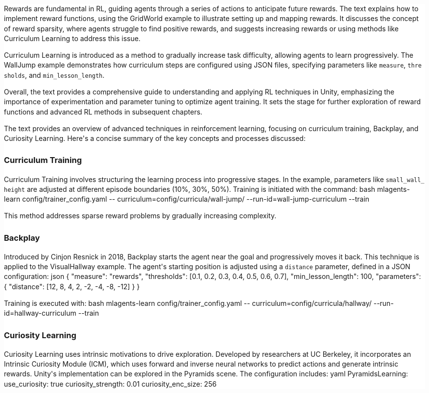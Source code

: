 Rewards are fundamental in RL, guiding agents through a series of actions to anticipate future rewards. The text explains how to implement reward functions, using the GridWorld example to illustrate setting up and mapping rewards. It discusses the concept of reward sparsity, where agents struggle to find positive rewards, and suggests increasing rewards or using methods like Curriculum Learning to address this issue.

Curriculum Learning is introduced as a method to gradually increase task difficulty, allowing agents to learn progressively. The WallJump example demonstrates how curriculum steps are configured using JSON files, specifying parameters like `measure`, `thresholds`, and `min_lesson_length`.

Overall, the text provides a comprehensive guide to understanding and applying RL techniques in Unity, emphasizing the importance of experimentation and parameter tuning to optimize agent training. It sets the stage for further exploration of reward functions and advanced RL methods in subsequent chapters.



The text provides an overview of advanced techniques in reinforcement learning, focusing on curriculum training, Backplay, and Curiosity Learning. Here's a concise summary of the key concepts and processes discussed:

### Curriculum Training
Curriculum Training involves structuring the learning process into progressive stages. In the example, parameters like `small_wall_height` are adjusted at different episode boundaries (10%, 30%, 50%). Training is initiated with the command:
bash
mlagents-learn config/trainer_config.yaml -- curriculum=config/curricula/wall-jump/ --run-id=wall-jump-curriculum --train

This method addresses sparse reward problems by gradually increasing complexity.

### Backplay
Introduced by Cinjon Resnick in 2018, Backplay starts the agent near the goal and progressively moves it back. This technique is applied to the VisualHallway example. The agent's starting position is adjusted using a `distance` parameter, defined in a JSON configuration:
json
{
  "measure": "rewards",
  "thresholds": [0.1, 0.2, 0.3, 0.4, 0.5, 0.6, 0.7],
  "min_lesson_length": 100,
  "parameters": {
    "distance": [12, 8, 4, 2, -2, -4, -8, -12]
  }
}

Training is executed with:
bash
mlagents-learn config/trainer_config.yaml -- curriculum=config/curricula/hallway/ --run-id=hallway-curriculum --train


### Curiosity Learning
Curiosity Learning uses intrinsic motivations to drive exploration. Developed by researchers at UC Berkeley, it incorporates an Intrinsic Curiosity Module (ICM), which uses forward and inverse neural networks to predict actions and generate intrinsic rewards. Unity's implementation can be explored in the Pyramids scene. The configuration includes:
yaml
PyramidsLearning:
  use_curiosity: true
  curiosity_strength: 0.01
  curiosity_enc_size: 256
